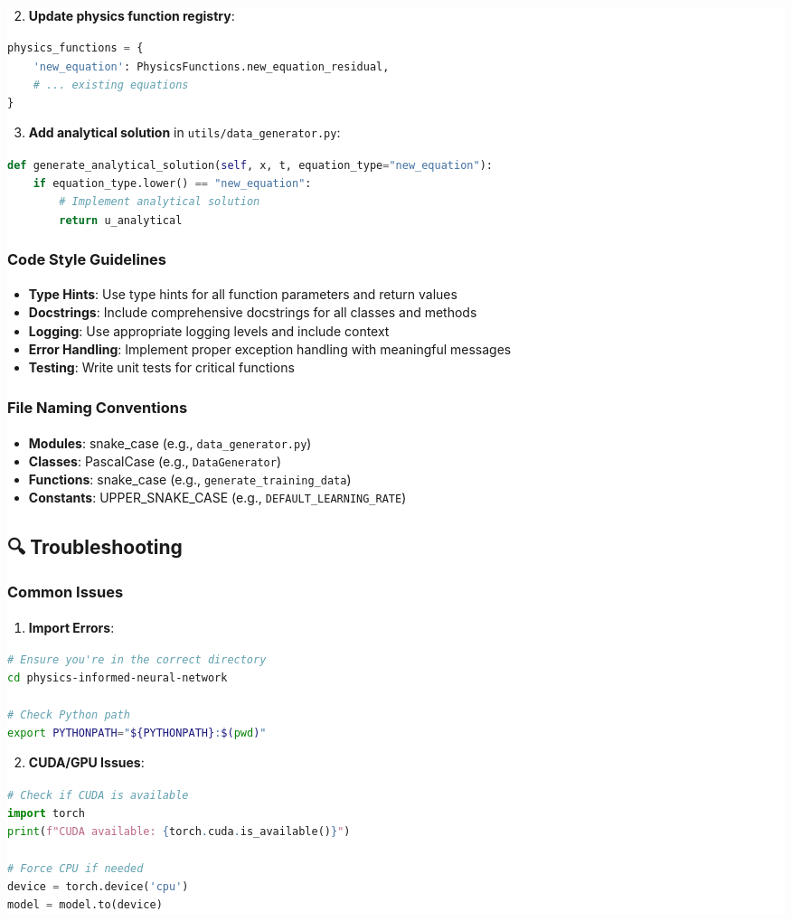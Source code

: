 2. **Update physics function registry**:
```python
physics_functions = {
    'new_equation': PhysicsFunctions.new_equation_residual,
    # ... existing equations
}
```

3. **Add analytical solution** in `utils/data_generator.py`:
```python
def generate_analytical_solution(self, x, t, equation_type="new_equation"):
    if equation_type.lower() == "new_equation":
        # Implement analytical solution
        return u_analytical
```

### Code Style Guidelines

- **Type Hints**: Use type hints for all function parameters and return values
- **Docstrings**: Include comprehensive docstrings for all classes and methods
- **Logging**: Use appropriate logging levels and include context
- **Error Handling**: Implement proper exception handling with meaningful messages
- **Testing**: Write unit tests for critical functions

### File Naming Conventions

- **Modules**: snake_case (e.g., `data_generator.py`)
- **Classes**: PascalCase (e.g., `DataGenerator`)
- **Functions**: snake_case (e.g., `generate_training_data`)
- **Constants**: UPPER_SNAKE_CASE (e.g., `DEFAULT_LEARNING_RATE`)

## 🔍 Troubleshooting

### Common Issues

1. **Import Errors**:
```bash
# Ensure you're in the correct directory
cd physics-informed-neural-network

# Check Python path
export PYTHONPATH="${PYTHONPATH}:$(pwd)"
```

2. **CUDA/GPU Issues**:
```python
# Check if CUDA is available
import torch
print(f"CUDA available: {torch.cuda.is_available()}")

# Force CPU if needed
device = torch.device('cpu')
model = model.to(device)
```
